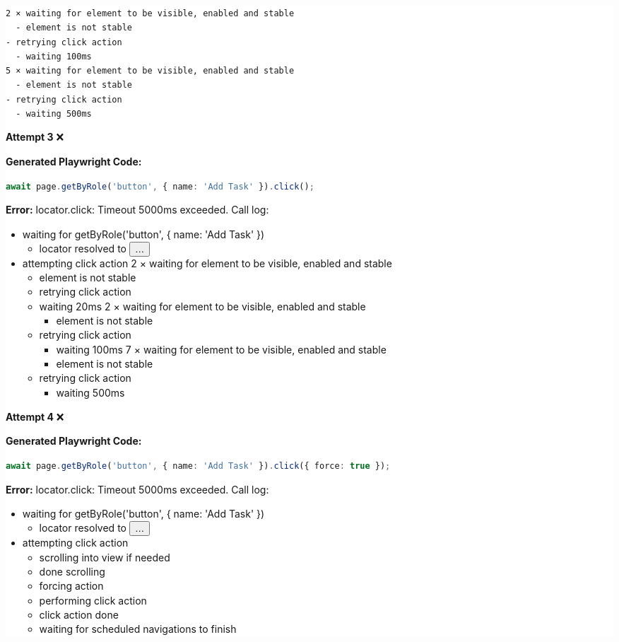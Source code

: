     2 × waiting for element to be visible, enabled and stable
      - element is not stable
    - retrying click action
      - waiting 100ms
    5 × waiting for element to be visible, enabled and stable
      - element is not stable
    - retrying click action
      - waiting 500ms


**Attempt 3** ❌

**Generated Playwright Code:**

```typescript
await page.getByRole('button', { name: 'Add Task' }).click();
```

**Error:** locator.click: Timeout 5000ms exceeded.
Call log:
  - waiting for getByRole('button', { name: 'Add Task' })
    - locator resolved to <button tabindex="0" type="button" aria-label="Add Task" data-mui-internal-clone-element="true" class="MuiButtonBase-root MuiButton-root MuiButton-text MuiButton-textPrimary MuiButton-sizeMedium MuiButton-textSizeMedium MuiButton-colorPrimary MuiButton-root MuiButton-text MuiButton-textPrimary MuiButton-sizeMedium MuiButton-textSizeMedium MuiButton-colorPrimary ef23urc1 css-1we4fz5-MuiButtonBase-root-MuiButton-root-AddButton-disableStyles-reduceMotion">…</button>
  - attempting click action
    2 × waiting for element to be visible, enabled and stable
      - element is not stable
    - retrying click action
    - waiting 20ms
    2 × waiting for element to be visible, enabled and stable
      - element is not stable
    - retrying click action
      - waiting 100ms
    7 × waiting for element to be visible, enabled and stable
      - element is not stable
    - retrying click action
      - waiting 500ms


**Attempt 4** ❌

**Generated Playwright Code:**

```typescript
await page.getByRole('button', { name: 'Add Task' }).click({ force: true });
```

**Error:** locator.click: Timeout 5000ms exceeded.
Call log:
  - waiting for getByRole('button', { name: 'Add Task' })
    - locator resolved to <button tabindex="0" type="button" aria-label="Add Task" data-mui-internal-clone-element="true" class="MuiButtonBase-root MuiButton-root MuiButton-text MuiButton-textPrimary MuiButton-sizeMedium MuiButton-textSizeMedium MuiButton-colorPrimary MuiButton-root MuiButton-text MuiButton-textPrimary MuiButton-sizeMedium MuiButton-textSizeMedium MuiButton-colorPrimary ef23urc1 css-1we4fz5-MuiButtonBase-root-MuiButton-root-AddButton-disableStyles-reduceMotion">…</button>
  - attempting click action
    - scrolling into view if needed
    - done scrolling
    - forcing action
    - performing click action
    - click action done
    - waiting for scheduled navigations to finish
